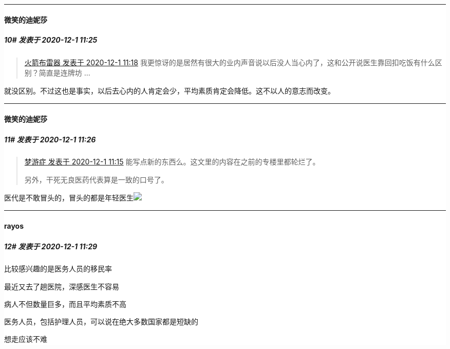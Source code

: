 





*****

####  微笑的迪妮莎  
##### 10#       发表于 2020-12-1 11:25



<blockquote><a href="httphttps://bbs.saraba1st.com/2b/forum.php?mod=redirect&amp;goto=findpost&amp;pid=49574401&amp;ptid=1975152" target="_blank">火箭布雷器 发表于 2020-12-1 11:18</a>
我更惊讶的是居然有很大的业内声音说以后没人当心内了，这和公开说医生靠回扣吃饭有什么区别？简直是连牌坊 ...</blockquote>
就没区别。不过这也是事实，以后去心内的人肯定会少，平均素质肯定会降低。这不以人的意志而改变。







*****

####  微笑的迪妮莎  
##### 11#       发表于 2020-12-1 11:26



<blockquote><a href="httphttps://bbs.saraba1st.com/2b/forum.php?mod=redirect&amp;goto=findpost&amp;pid=49574363&amp;ptid=1975152" target="_blank">梦游症 发表于 2020-12-1 11:15</a>
能写点新的东西么。这文里的内容在之前的专楼里都轮烂了。

另外，干死无良医药代表算是一致的口号了。</blockquote>
医代是不敢冒头的，冒头的都是年轻医生<img src="https://static.saraba1st.com/image/smiley/face2017/067.png" referrerpolicy="no-referrer">







*****

####  rayos  
##### 12#       发表于 2020-12-1 11:29





比较感兴趣的是医务人员的移民率


最近又去了趟医院，深感医生不容易

病人不但数量巨多，而且平均素质不高


医务人员，包括护理人员，可以说在绝大多数国家都是短缺的

想走应该不难



